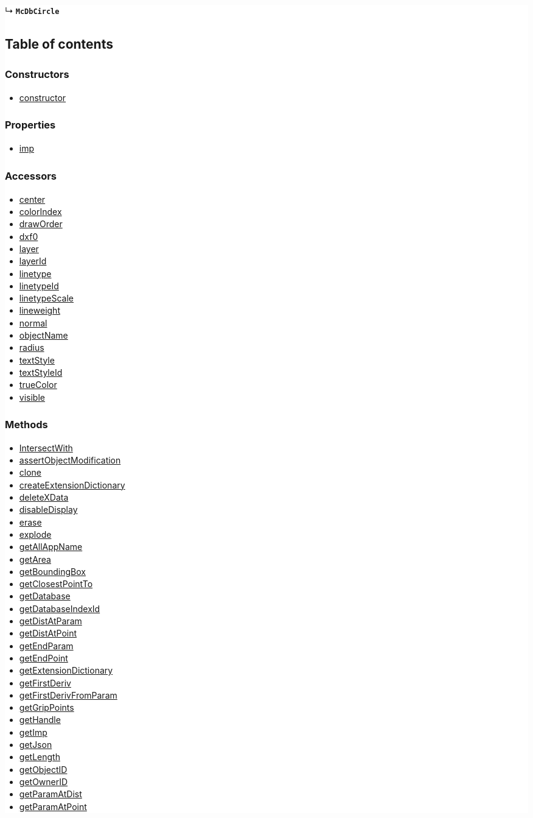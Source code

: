   ↳ **`McDbCircle`**

## Table of contents

### Constructors

- [constructor](2d.McDbCircle.md#constructor)

### Properties

- [imp](2d.McDbCircle.md#imp)

### Accessors

- [center](2d.McDbCircle.md#center)
- [colorIndex](2d.McDbCircle.md#colorindex)
- [drawOrder](2d.McDbCircle.md#draworder)
- [dxf0](2d.McDbCircle.md#dxf0)
- [layer](2d.McDbCircle.md#layer)
- [layerId](2d.McDbCircle.md#layerid)
- [linetype](2d.McDbCircle.md#linetype)
- [linetypeId](2d.McDbCircle.md#linetypeid)
- [linetypeScale](2d.McDbCircle.md#linetypescale)
- [lineweight](2d.McDbCircle.md#lineweight)
- [normal](2d.McDbCircle.md#normal)
- [objectName](2d.McDbCircle.md#objectname)
- [radius](2d.McDbCircle.md#radius)
- [textStyle](2d.McDbCircle.md#textstyle)
- [textStyleId](2d.McDbCircle.md#textstyleid)
- [trueColor](2d.McDbCircle.md#truecolor)
- [visible](2d.McDbCircle.md#visible)

### Methods

- [IntersectWith](2d.McDbCircle.md#intersectwith)
- [assertObjectModification](2d.McDbCircle.md#assertobjectmodification)
- [clone](2d.McDbCircle.md#clone)
- [createExtensionDictionary](2d.McDbCircle.md#createextensiondictionary)
- [deleteXData](2d.McDbCircle.md#deletexdata)
- [disableDisplay](2d.McDbCircle.md#disabledisplay)
- [erase](2d.McDbCircle.md#erase)
- [explode](2d.McDbCircle.md#explode)
- [getAllAppName](2d.McDbCircle.md#getallappname)
- [getArea](2d.McDbCircle.md#getarea)
- [getBoundingBox](2d.McDbCircle.md#getboundingbox)
- [getClosestPointTo](2d.McDbCircle.md#getclosestpointto)
- [getDatabase](2d.McDbCircle.md#getdatabase)
- [getDatabaseIndexId](2d.McDbCircle.md#getdatabaseindexid)
- [getDistAtParam](2d.McDbCircle.md#getdistatparam)
- [getDistAtPoint](2d.McDbCircle.md#getdistatpoint)
- [getEndParam](2d.McDbCircle.md#getendparam)
- [getEndPoint](2d.McDbCircle.md#getendpoint)
- [getExtensionDictionary](2d.McDbCircle.md#getextensiondictionary)
- [getFirstDeriv](2d.McDbCircle.md#getfirstderiv)
- [getFirstDerivFromParam](2d.McDbCircle.md#getfirstderivfromparam)
- [getGripPoints](2d.McDbCircle.md#getgrippoints)
- [getHandle](2d.McDbCircle.md#gethandle)
- [getImp](2d.McDbCircle.md#getimp)
- [getJson](2d.McDbCircle.md#getjson)
- [getLength](2d.McDbCircle.md#getlength)
- [getObjectID](2d.McDbCircle.md#getobjectid)
- [getOwnerID](2d.McDbCircle.md#getownerid)
- [getParamAtDist](2d.McDbCircle.md#getparamatdist)
- [getParamAtPoint](2d.McDbCircle.md#getparamatpoint)